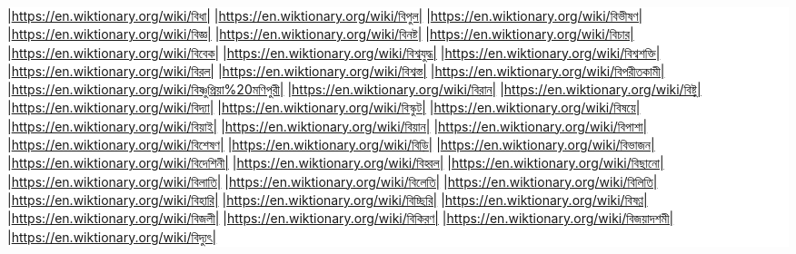 |https://en.wiktionary.org/wiki/বিধা|
|https://en.wiktionary.org/wiki/বিপুল|
|https://en.wiktionary.org/wiki/বিভীষণ|
|https://en.wiktionary.org/wiki/বিজ্ঞ|
|https://en.wiktionary.org/wiki/বিনষ্ট|
|https://en.wiktionary.org/wiki/বিচার|
|https://en.wiktionary.org/wiki/বিবেক|
|https://en.wiktionary.org/wiki/বিশ্বযুদ্ধ|
|https://en.wiktionary.org/wiki/বিশ্বশক্তি|
|https://en.wiktionary.org/wiki/বিরল|
|https://en.wiktionary.org/wiki/বিশ্বস্ত|
|https://en.wiktionary.org/wiki/বিপরীতকামী|
|https://en.wiktionary.org/wiki/বিষ্ণুপ্রিয়া%20মণিপুরী|
|https://en.wiktionary.org/wiki/বিরান|
|https://en.wiktionary.org/wiki/বিষ্টু|
|https://en.wiktionary.org/wiki/বিদ্যা|
|https://en.wiktionary.org/wiki/বিস্কুট|
|https://en.wiktionary.org/wiki/বিষয়ে|
|https://en.wiktionary.org/wiki/বিয়াই|
|https://en.wiktionary.org/wiki/বিয়ান|
|https://en.wiktionary.org/wiki/বিপাশা|
|https://en.wiktionary.org/wiki/বিশেষণ|
|https://en.wiktionary.org/wiki/বিড়ি|
|https://en.wiktionary.org/wiki/বিভাজন|
|https://en.wiktionary.org/wiki/বিদেশিনী|
|https://en.wiktionary.org/wiki/বিহ্বল|
|https://en.wiktionary.org/wiki/বিছানো|
|https://en.wiktionary.org/wiki/বিলাতি|
|https://en.wiktionary.org/wiki/বিলেতি|
|https://en.wiktionary.org/wiki/বিলিতি|
|https://en.wiktionary.org/wiki/বিহারি|
|https://en.wiktionary.org/wiki/বিচ্ছিরি|
|https://en.wiktionary.org/wiki/বিষণ্ণ|
|https://en.wiktionary.org/wiki/বিজলী|
|https://en.wiktionary.org/wiki/বিকিরণ|
|https://en.wiktionary.org/wiki/বিজয়াদশমী|
|https://en.wiktionary.org/wiki/বিদ্যুৎ|